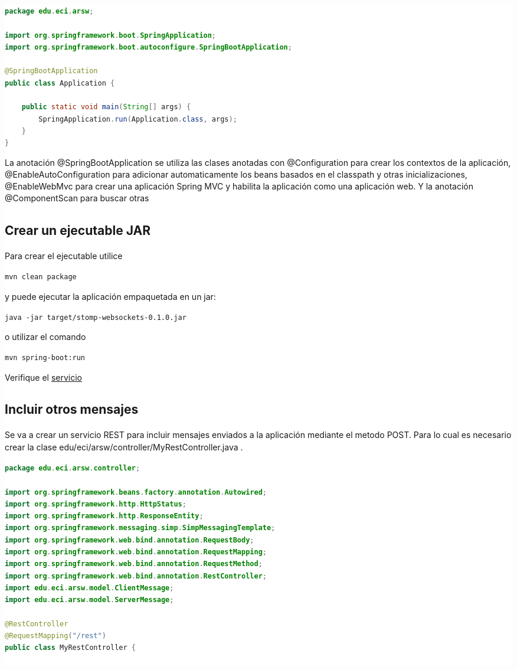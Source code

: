 ````java
package edu.eci.arsw;

import org.springframework.boot.SpringApplication;
import org.springframework.boot.autoconfigure.SpringBootApplication;

@SpringBootApplication
public class Application {

    public static void main(String[] args) {
        SpringApplication.run(Application.class, args);
    }
}
````

La anotación @SpringBootApplication se utiliza las clases anotadas con @Configuration para crear los contextos de la aplicación,
@EnableAutoConfiguration para adicionar automaticamente los beans basados en el classpath y otras inicializaciones, @EnableWebMvc
para crear una aplicación Spring MVC y habilita la aplicación como una aplicación web. Y la anotación @ComponentScan para buscar otras

Crear un ejecutable JAR
-----------------------

Para crear el ejecutable utilice

````
mvn clean package
````

y puede ejecutar la aplicación empaquetada en un jar:

````
java -jar target/stomp-websockets-0.1.0.jar
```` 

o utilizar el comando

````
mvn spring-boot:run
````

Verifique el [servicio](http://localhost:8080)

Incluir otros mensajes
----------------------

Se va a crear un servicio REST para incluir mensajes enviados a la aplicación mediante el metodo POST.
Para lo cual es necesario crear la clase edu/eci/arsw/controller/MyRestController.java .

````java
package edu.eci.arsw.controller;

import org.springframework.beans.factory.annotation.Autowired;
import org.springframework.http.HttpStatus;
import org.springframework.http.ResponseEntity;
import org.springframework.messaging.simp.SimpMessagingTemplate;
import org.springframework.web.bind.annotation.RequestBody;
import org.springframework.web.bind.annotation.RequestMapping;
import org.springframework.web.bind.annotation.RequestMethod;
import org.springframework.web.bind.annotation.RestController;
import edu.eci.arsw.model.ClientMessage;
import edu.eci.arsw.model.ServerMessage;

@RestController
@RequestMapping("/rest")
public class MyRestController {
    
````